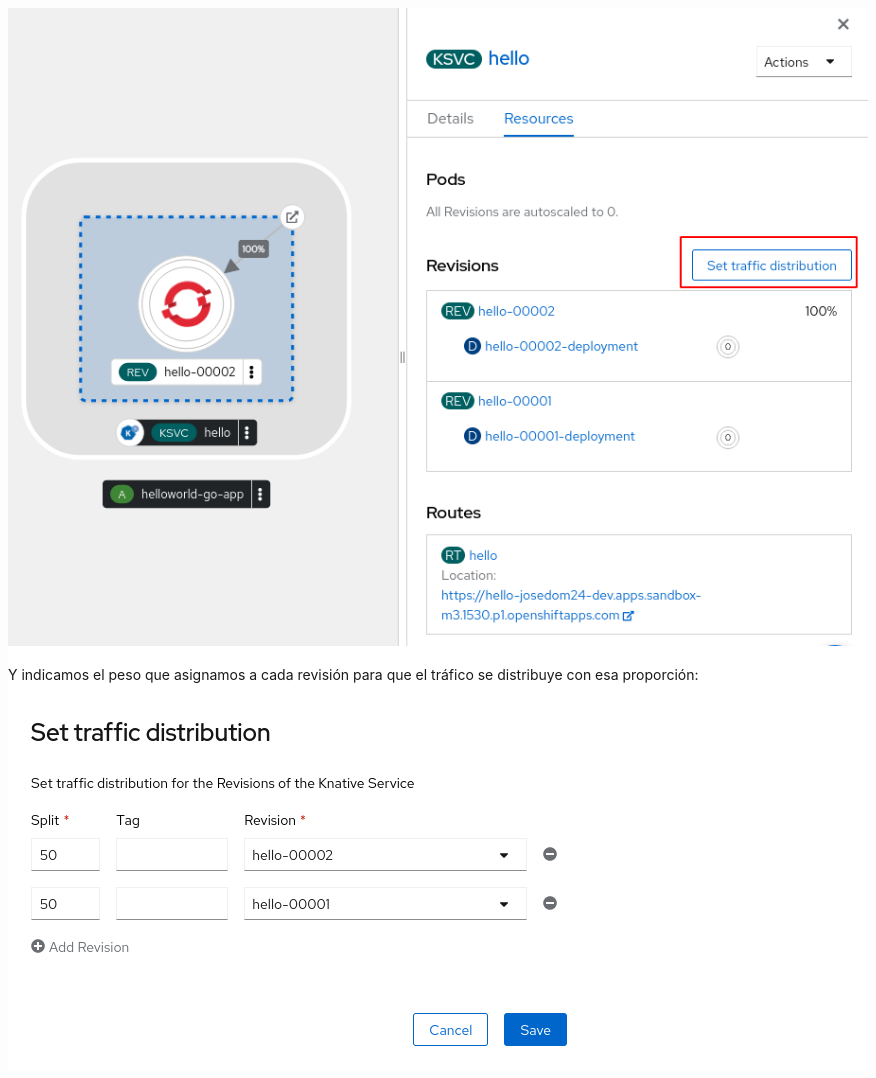 ![kn](img/kn5.png)

Y indicamos el peso que asignamos a cada revisión para que el tráfico se distribuye con esa proporción:

![kn](img/kn6.png)
